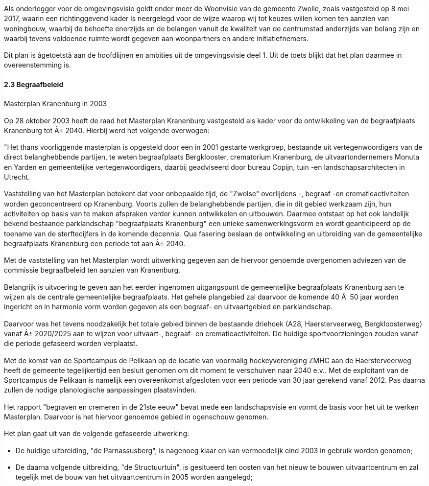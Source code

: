 Als onderlegger voor de omgevingsvisie geldt onder meer de Woonvisie van de gemeente Zwolle, zoals vastgesteld op 8 mei 2017, waarin een richtinggevend kader is neergelegd voor de wijze waarop wij tot keuzes willen komen ten aanzien van woningbouw, waarbij de behoefte enerzijds en de belangen vanuit de kwaliteit van de centrumstad anderzijds van belang zijn en waarbij tevens voldoende ruimte wordt gegeven aan woonpartners en andere initiatiefnemers.

Dit plan is âgetoetstâ aan de hoofdlijnen en ambities uit de omgevingsvisie deel 1\. Uit de toets blijkt dat het plan daarmee in overeenstemming is.

#### 2\.3 Begraafbeleid

Masterplan Kranenburg in 2003

Op 28 oktober 2003 heeft de raad het Masterplan Kranenburg vastgesteld als kader voor de ontwikkeling van de begraafplaats Kranenburg tot Â± 2040\. Hierbij werd het volgende overwogen:

"Het thans voorliggende masterplan is opgesteld door een in 2001 gestarte werkgroep, bestaande uit vertegenwoordigers van de direct belanghebbende partijen, te weten begraafplaats Bergklooster, crematorium Kranenburg, de uitvaartondernemers Monuta en Yarden en gemeentelijke vertegenwoordigers, daarbij geadviseerd door bureau Copijn, tuin \-en landschapsarchitecten in Utrecht.

Vaststelling van het Masterplan betekent dat voor onbepaalde tijd, de "Zwolse" overlijdens \-, begraaf \-en crematieactiviteiten worden geconcentreerd op Kranenburg. Voorts zullen de belanghebbende partijen, die in dit gebied werkzaam zijn, hun activiteiten op basis van te maken afspraken verder kunnen ontwikkelen en uitbouwen. Daarmee ontstaat op het ook landelijk bekend bestaande parklandschap "begraafplaats Kranenburg" een unieke samenwerkingsvorm en wordt geanticipeerd op de toename van de sterftecijfers in de komende decennia. Qua fasering beslaan de ontwikkeling en uitbreiding van de gemeentelijke begraafplaats Kranenburg een periode tot aan Â± 2040\.

Met de vaststelling van het Masterplan wordt uitwerking gegeven aan de hiervoor genoemde overgenomen adviezen van de commissie begraafbeleid ten aanzien van Kranenburg.

Belangrijk is uitvoering te geven aan het eerder ingenomen uitgangspunt de gemeentelijke begraafplaats Kranenburg aan te wijzen als de centrale gemeentelijke begraafplaats. Het gehele plangebied zal daarvoor de komende 40 Ã  50 jaar worden ingericht en in harmonie vorm worden gegeven als een begraaf\- en uitvaartgebied en parklandschap.

Daarvoor was het tevens noodzakelijk het totale gebied binnen de bestaande driehoek (A28, Haersterveerweg, Bergkloosterweg) vanaf Â± 2020/2025 aan te wijzen voor uitvaart\-, begraaf\- en crematieactiviteiten. De huidige sportvoorzieningen zouden vanaf die periode gefaseerd worden verplaatst.

Met de komst van de Sportcampus de Pelikaan op de locatie van voormalig hockeyvereniging ZMHC aan de Haersterveerweg heeft de gemeente tegelijkertijd een besluit genomen om dit moment te verschuiven naar 2040 e.v.. Met de exploitant van de Sportcampus de Pelikaan is namelijk een overeenkomst afgesloten voor een periode van 30 jaar gerekend vanaf 2012\. Pas daarna zullen de nodige planologische aanpassingen plaatsvinden.

Het rapport "begraven en cremeren in de 21ste eeuw" bevat mede een landschapsvisie en vormt de basis voor het uit te werken Masterplan. Daarvoor is het hiervoor genoemde gebied in ogenschouw genomen.

Het plan gaat uit van de volgende gefaseerde uitwerking:

* De huidige uitbreiding, "de Parnassusberg", is nagenoeg klaar en kan vermoedelijk eind 2003 in gebruik worden genomen;

* De daarna volgende uitbreiding, "de Structuurtuin", is gesitueerd ten oosten van het nieuw te bouwen uitvaartcentrum en zal tegelijk met de bouw van het uitvaartcentrum in 2005 worden aangelegd;
